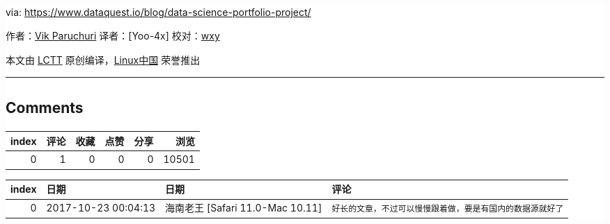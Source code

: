 via: <https://www.dataquest.io/blog/data-science-portfolio-project/>

作者：[Vik Paruchuri](http://twitter.com/vikparuchuri)  译者：[Yoo-4x] 校对：[wxy](https://github.com/wxy)

本文由 [LCTT](https://github.com/LCTT/TranslateProject) 原创编译，[Linux中国](https://linux.cn/) 荣誉推出

***

## Comments


|   index |   评论 |   收藏 |   点赞 |   分享 |   浏览 |
|--------:|-------:|-------:|-------:|-------:|-------:|
|       0 |      1 |      0 |      0 |      0 |  10501 |

|   index | 日期                | 日期                             | 评论                                                       |
|--------:|:--------------------|:---------------------------------|:-----------------------------------------------------------|
|       0 | 2017-10-23 00:04:13 | 海南老王 [Safari 11.0-Mac 10.11] | `好长的文章，不过可以慢慢跟着做，要是有国内的数据源就好了` |
